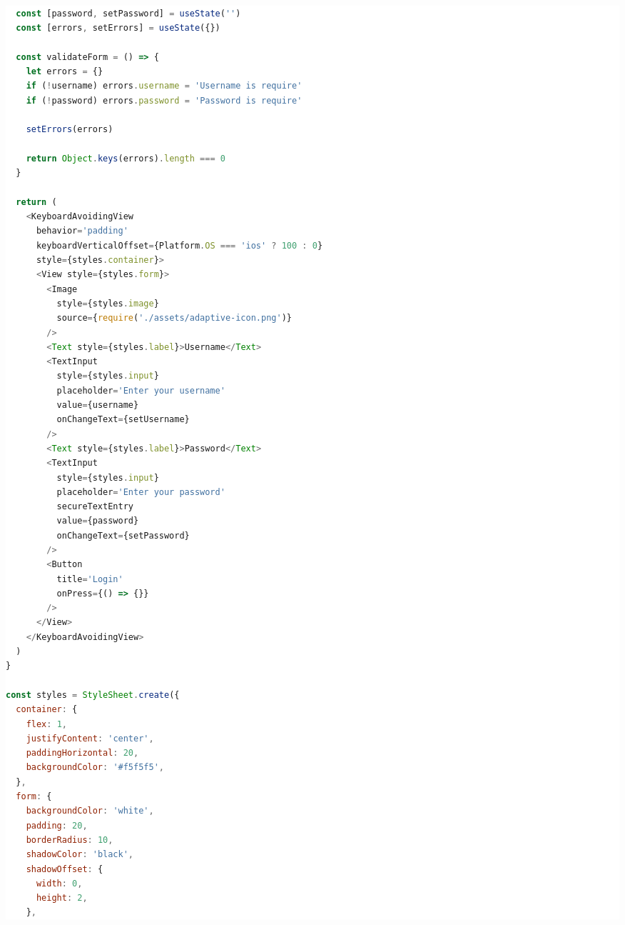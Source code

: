 ```javascript
  const [password, setPassword] = useState('')
  const [errors, setErrors] = useState({})

  const validateForm = () => {
    let errors = {}
    if (!username) errors.username = 'Username is require'
    if (!password) errors.password = 'Password is require'

    setErrors(errors)

    return Object.keys(errors).length === 0
  }

  return (
    <KeyboardAvoidingView
      behavior='padding'
      keyboardVerticalOffset={Platform.OS === 'ios' ? 100 : 0}
      style={styles.container}>
      <View style={styles.form}>
        <Image
          style={styles.image}
          source={require('./assets/adaptive-icon.png')}
        />
        <Text style={styles.label}>Username</Text>
        <TextInput
          style={styles.input}
          placeholder='Enter your username'
          value={username}
          onChangeText={setUsername}
        />
        <Text style={styles.label}>Password</Text>
        <TextInput
          style={styles.input}
          placeholder='Enter your password'
          secureTextEntry
          value={password}
          onChangeText={setPassword}
        />
        <Button
          title='Login'
          onPress={() => {}}
        />
      </View>
    </KeyboardAvoidingView>
  )
}

const styles = StyleSheet.create({
  container: {
    flex: 1,
    justifyContent: 'center',
    paddingHorizontal: 20,
    backgroundColor: '#f5f5f5',
  },
  form: {
    backgroundColor: 'white',
    padding: 20,
    borderRadius: 10,
    shadowColor: 'black',
    shadowOffset: {
      width: 0,
      height: 2,
    },
```